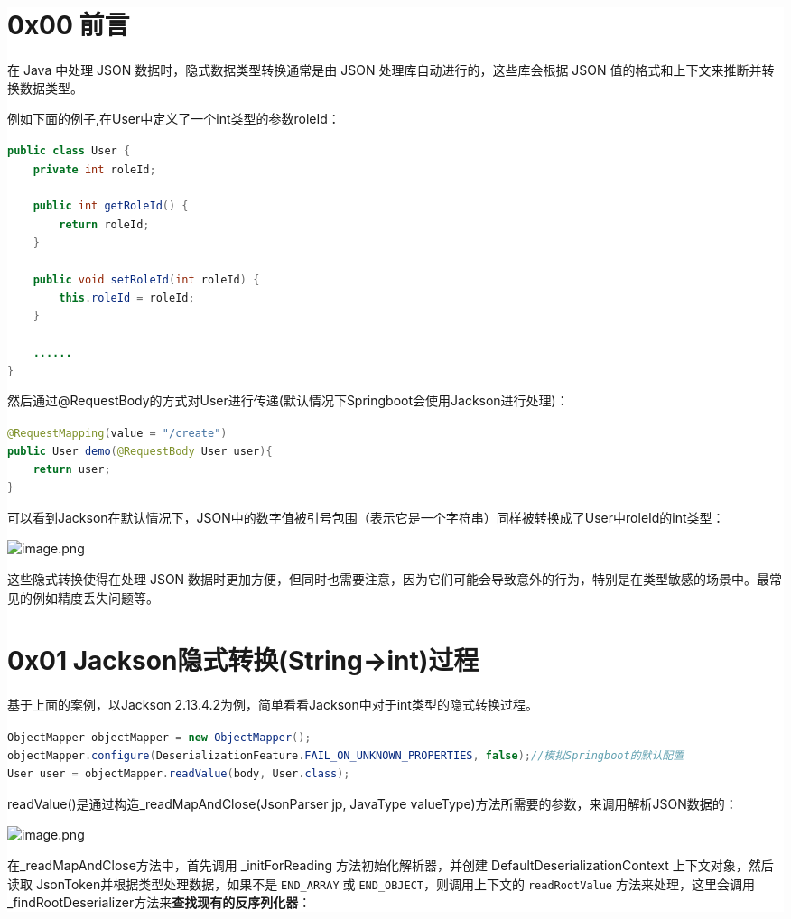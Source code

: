 0x00 前言
=======

 在 Java 中处理 JSON 数据时，隐式数据类型转换通常是由 JSON 处理库自动进行的，这些库会根据 JSON 值的格式和上下文来推断并转换数据类型。

 例如下面的例子,在User中定义了一个int类型的参数roleId：

```Java
public class User {
    private int roleId;

    public int getRoleId() {
        return roleId;
    }

    public void setRoleId(int roleId) {
        this.roleId = roleId;
    }

    ......
}
```

 然后通过@RequestBody的方式对User进行传递(默认情况下Springboot会使用Jackson进行处理)：

```Java
@RequestMapping(value = "/create")
public User demo(@RequestBody User user){
    return user;
}
```

 可以看到Jackson在默认情况下，JSON中的数字值被引号包围（表示它是一个字符串）同样被转换成了User中roleId的int类型：

![image.png](https://shs3.b.qianxin.com/attack_forum/2024/10/attach-4e1c225013cb1721d9a45c0bb3347d59067f44cf.png)

 这些隐式转换使得在处理 JSON 数据时更加方便，但同时也需要注意，因为它们可能会导致意外的行为，特别是在类型敏感的场景中。最常见的例如精度丢失问题等。

0x01 Jackson隐式转换(String-&gt;int)过程
==================================

 基于上面的案例，以Jackson 2.13.4.2为例，简单看看Jackson中对于int类型的隐式转换过程。

```Java
ObjectMapper objectMapper = new ObjectMapper();
objectMapper.configure(DeserializationFeature.FAIL_ON_UNKNOWN_PROPERTIES, false);//模拟Springboot的默认配置
User user = objectMapper.readValue(body, User.class);
```

 readValue()是通过构造\_readMapAndClose(JsonParser jp, JavaType valueType)方法所需要的参数，来调用解析JSON数据的：

![image.png](https://shs3.b.qianxin.com/attack_forum/2024/10/attach-57dfb3c4587c72cf9e90b42ca98ddb0c8faa444e.png)

 在\_readMapAndClose方法中，首先调用 \_initForReading 方法初始化解析器，并创建 DefaultDeserializationContext 上下文对象，然后读取 JsonToken并根据类型处理数据，如果不是 `END_ARRAY` 或 `END_OBJECT`，则调用上下文的 `readRootValue` 方法来处理，这里会调用\_findRootDeserializer方法来**查找现有的反序列化器**：
